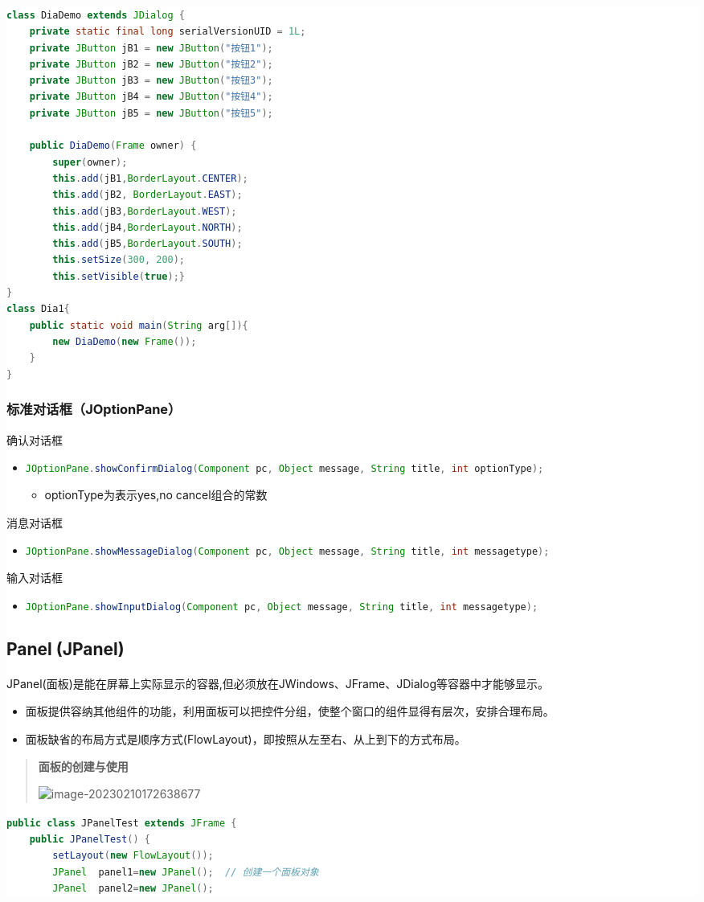 ```java
class DiaDemo extends JDialog {
    private static final long serialVersionUID = 1L;
    private JButton jB1 = new JButton("按钮1");
    private JButton jB2 = new JButton("按钮2");
    private JButton jB3 = new JButton("按钮3");
    private JButton jB4 = new JButton("按钮4");
    private JButton jB5 = new JButton("按钮5");

    public DiaDemo(Frame owner) {
        super(owner);
        this.add(jB1,BorderLayout.CENTER);
        this.add(jB2, BorderLayout.EAST);
        this.add(jB3,BorderLayout.WEST);
        this.add(jB4,BorderLayout.NORTH);
        this.add(jB5,BorderLayout.SOUTH);
        this.setSize(300, 200);
        this.setVisible(true);}
}
class Dia1{
    public static void main(String arg[]){
        new DiaDemo(new Frame());
    }
}
```

### 标准对话框（JOptionPane）

确认对话框

- ```java
  JOptionPane.showConfirmDialog(Component pc, Object message, String title, int optionType);
  ```

  - optionType为表示yes,no cancel组合的常数

消息对话框

- ```java
  JOptionPane.showMessageDialog(Component pc, Object message, String title, int messagetype);
  ```

输入对话框

- ```java
  JOptionPane.showInputDialog(Component pc, Object message, String title, int messagetype);
  ```

## **Panel (JPanel)**  

JPanel(面板)是能在屏幕上实际显示的容器,但必须放在JWindows、JFrame、JDialog等容器中才能够显示。

- 面板提供容纳其他组件的功能，利用面板可以把控件分组，使整个窗口的组件显得有层次，安排合理布局。

- 面板缺省的布局方式是顺序方式(FlowLayout)，即按照从左至右、从上到下的方式布局。 

> **面板的创建与使用**
>
> ![image-20230210172638677](./assets/image-20230210172638677.png)

```java
public class JPanelTest extends JFrame {
    public JPanelTest() {
        setLayout(new FlowLayout());
        JPanel  panel1=new JPanel();  // 创建一个面板对象
        JPanel  panel2=new JPanel();
  ```